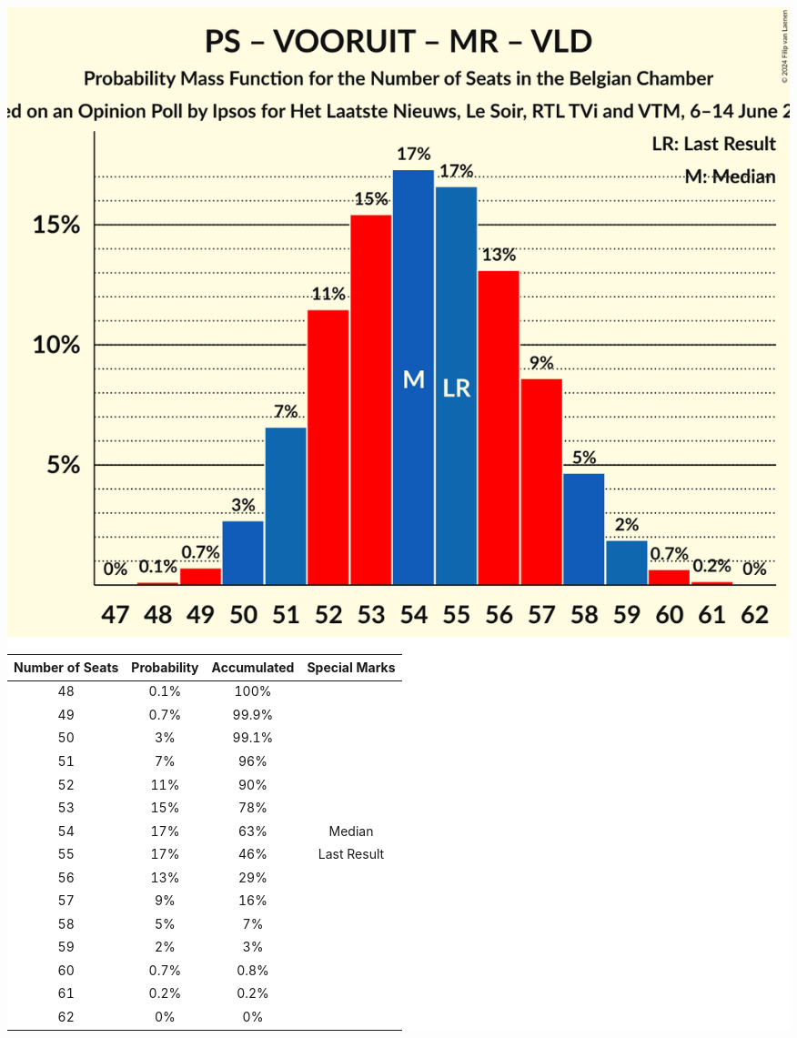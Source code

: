 ![Graph with seats probability mass function not yet produced](2022-06-14-Ipsos-coalitions-seats-pmf-ps–vooruit–mr–vld.png "Seats Probability Mass Function")

| Number of Seats | Probability | Accumulated | Special Marks |
|:---------------:|:-----------:|:-----------:|:-------------:|
| 48 | 0.1% | 100% |  |
| 49 | 0.7% | 99.9% |  |
| 50 | 3% | 99.1% |  |
| 51 | 7% | 96% |  |
| 52 | 11% | 90% |  |
| 53 | 15% | 78% |  |
| 54 | 17% | 63% | Median |
| 55 | 17% | 46% | Last Result |
| 56 | 13% | 29% |  |
| 57 | 9% | 16% |  |
| 58 | 5% | 7% |  |
| 59 | 2% | 3% |  |
| 60 | 0.7% | 0.8% |  |
| 61 | 0.2% | 0.2% |  |
| 62 | 0% | 0% |  |